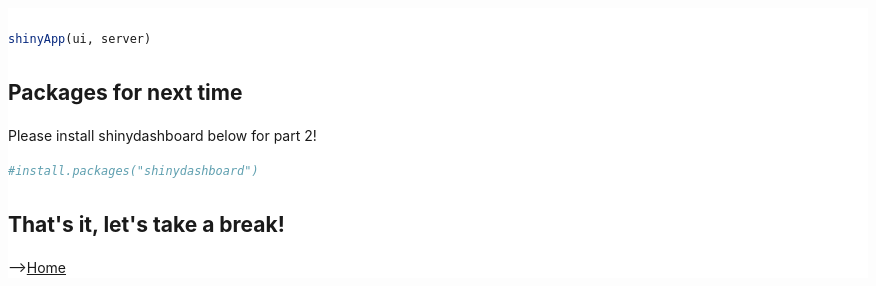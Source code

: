 ```r

shinyApp(ui, server)
```

## Packages for next time  
Please install shinydashboard below for part 2!  

```r
#install.packages("shinydashboard")
```

## That's it, let's take a break!   

-->[Home](https://jmledford3115.github.io/datascibiol/)
